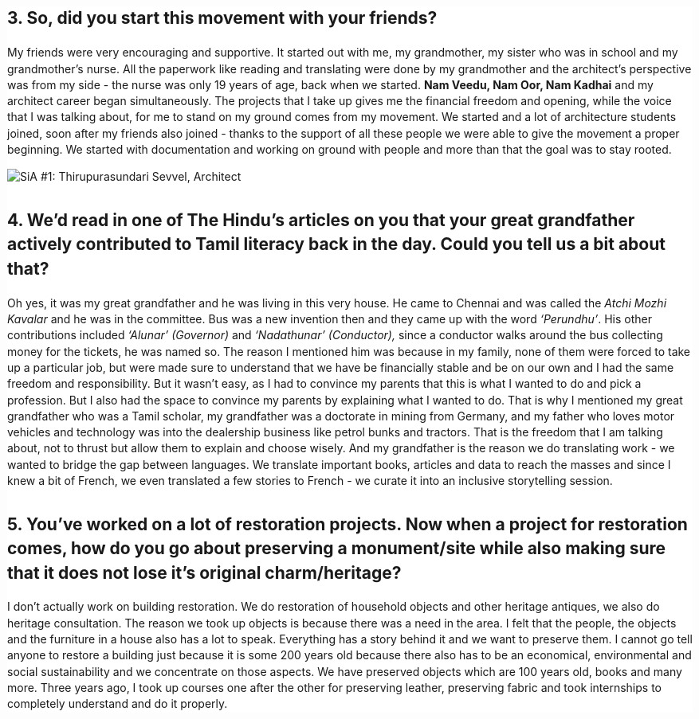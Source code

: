 
## 3. So, did you start this movement with your friends?

My friends were very encouraging and supportive. It started out with me, my grandmother, my sister who was in school and my grandmother’s nurse. All the paperwork like reading and translating were done by my grandmother and the architect’s perspective was from my side - the nurse was only 19 years of age, back when we started. **Nam Veedu, Nam Oor, Nam Kadhai** and my architect career began simultaneously. The projects that I take up gives me the financial freedom and opening, while the voice that I was talking about, for me to stand on my ground comes from my movement. We started and a lot of architecture students joined, soon after my friends also joined - thanks to the support of all these people we were able to give the movement a proper beginning. We started with documentation and working on ground with people and more than that the goal was to stay rooted. 

<img src="/svrmedia/dynamic/thirupurasundari/4.jpg" alt="SiA #1: Thirupurasundari Sevvel, Architect">


## 4. We’d read in one of The Hindu’s articles on you that your great grandfather actively contributed to Tamil literacy back in the day. Could you tell us a bit about that?

Oh yes, it was my great grandfather and he was living in this very house. He came to Chennai and was called the *Atchi Mozhi Kavalar* and he was in the committee. Bus was a new invention then and they came up with the word *‘Perundhu’*. His other contributions included *‘Alunar’* *(Governor)* and *‘Nadathunar’ (Conductor),* since a conductor walks around the bus collecting money for the tickets, he was named so. The reason I mentioned him was because in my family, none of them were forced to take up a particular job, but were made sure to understand that we have be financially stable and be on our own and I had the same freedom and responsibility. But it wasn’t easy, as I had to convince my parents that this is what I wanted to do and pick a profession. But I also had the space to convince my parents by explaining what I wanted to do. That is why I mentioned my great grandfather who was a Tamil scholar, my grandfather was a doctorate in mining from Germany, and my father who loves motor vehicles and technology was into the dealership business like petrol bunks and tractors. That is the freedom that I am talking about, not to thrust but allow them to explain and choose wisely. And my grandfather is the reason we do translating work - we wanted to bridge the gap between languages. We translate important books, articles and data to reach the masses and since I knew a bit of French, we even translated a few stories to French - we curate it into an inclusive storytelling session.


## 5. You’ve worked on a lot of restoration projects. Now when a project for restoration comes, how do you go about preserving a monument/site while also making sure that it does not lose it’s original charm/heritage?

I don’t actually work on building restoration. We do restoration of household objects and other heritage antiques, we also do heritage consultation. The reason we took up objects is because there was a need in the area. I felt that the people, the objects and the furniture in a house also has a lot to speak. Everything has a story behind it and we want to preserve them. I cannot go tell anyone to restore a building just because it is some 200 years old because there also has to be an economical, environmental and social sustainability and we concentrate on those aspects. We have preserved objects which are 100 years old, books and many more. Three years ago, I took up courses one after the other for preserving leather, preserving fabric and took internships to completely understand and do it properly.
